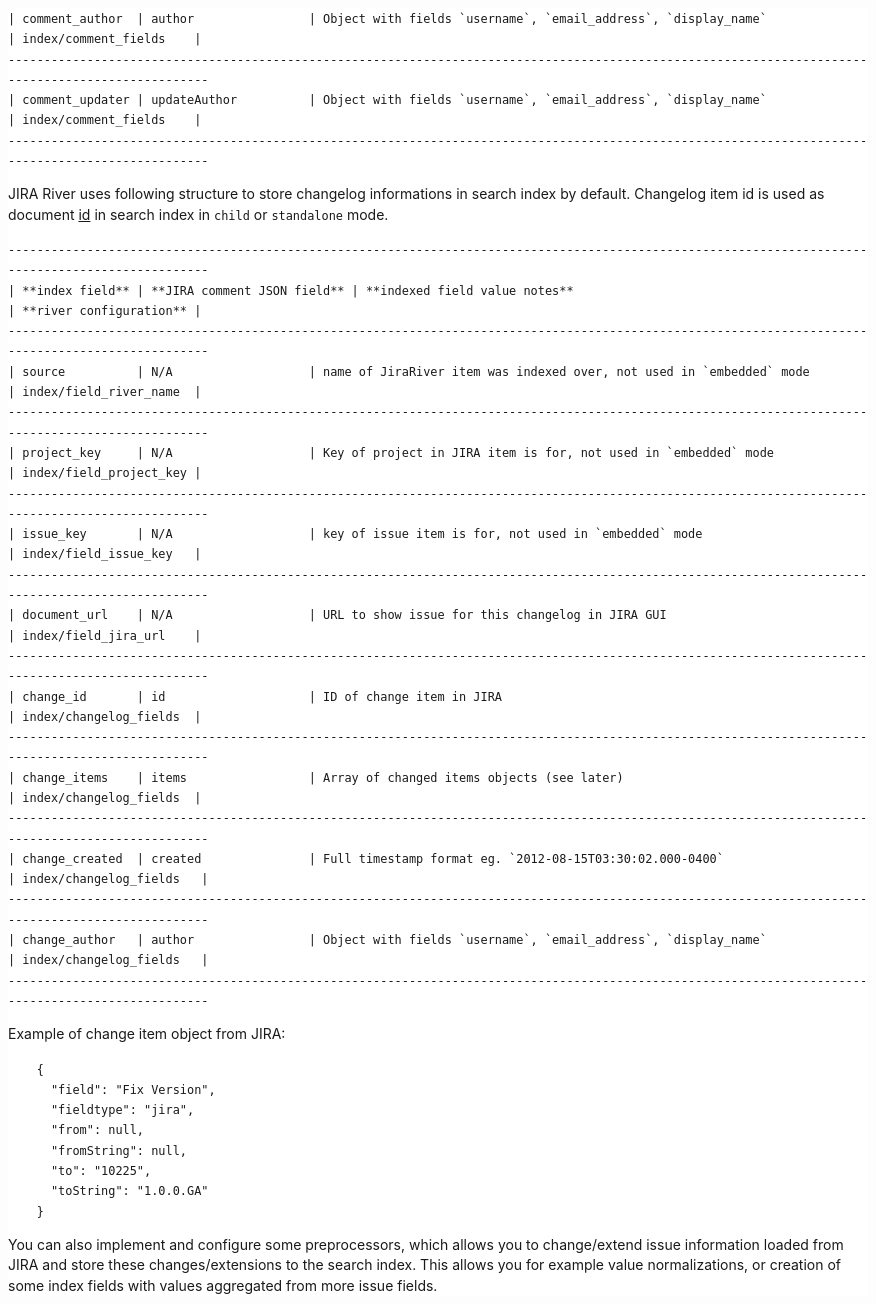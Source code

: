     | comment_author  | author                | Object with fields `username`, `email_address`, `display_name`               | index/comment_fields    |
    ----------------------------------------------------------------------------------------------------------------------------------------------------
    | comment_updater | updateAuthor          | Object with fields `username`, `email_address`, `display_name`               | index/comment_fields    |
    ----------------------------------------------------------------------------------------------------------------------------------------------------

JIRA River uses following structure to store changelog informations in search index by default. Changelog item id is used as document [id](http://www.elasticsearch.org/guide/en/elasticsearch/reference/current/glossary.html#glossary-id) in search index in `child` or `standalone` mode.

    ----------------------------------------------------------------------------------------------------------------------------------------------------
    | **index field** | **JIRA comment JSON field** | **indexed field value notes**                                          | **river configuration** |
    ----------------------------------------------------------------------------------------------------------------------------------------------------
    | source          | N/A                   | name of JiraRiver item was indexed over, not used in `embedded` mode         | index/field_river_name  |
    ----------------------------------------------------------------------------------------------------------------------------------------------------
    | project_key     | N/A                   | Key of project in JIRA item is for, not used in `embedded` mode              | index/field_project_key |
    ----------------------------------------------------------------------------------------------------------------------------------------------------
    | issue_key       | N/A                   | key of issue item is for, not used in `embedded` mode                        | index/field_issue_key   |
    ----------------------------------------------------------------------------------------------------------------------------------------------------
    | document_url    | N/A                   | URL to show issue for this changelog in JIRA GUI                             | index/field_jira_url    |
    ----------------------------------------------------------------------------------------------------------------------------------------------------
    | change_id       | id                    | ID of change item in JIRA                                                    | index/changelog_fields  |
    ----------------------------------------------------------------------------------------------------------------------------------------------------
    | change_items    | items                 | Array of changed items objects (see later)                                   | index/changelog_fields  |
    ----------------------------------------------------------------------------------------------------------------------------------------------------
    | change_created  | created               | Full timestamp format eg. `2012-08-15T03:30:02.000-0400`                     | index/changelog_fields   |
    ----------------------------------------------------------------------------------------------------------------------------------------------------
    | change_author   | author                | Object with fields `username`, `email_address`, `display_name`               | index/changelog_fields   |
    ----------------------------------------------------------------------------------------------------------------------------------------------------

Example of change item object from JIRA:
		
		{
		  "field": "Fix Version",
		  "fieldtype": "jira",
		  "from": null,
		  "fromString": null,
		  "to": "10225",
		  "toString": "1.0.0.GA"
		}


You can also implement and configure some preprocessors, which allows you to change/extend issue information loaded from JIRA and store these changes/extensions to the search index.
This allows you for example value normalizations, or creation of some index fields with values aggregated from more issue fields.
